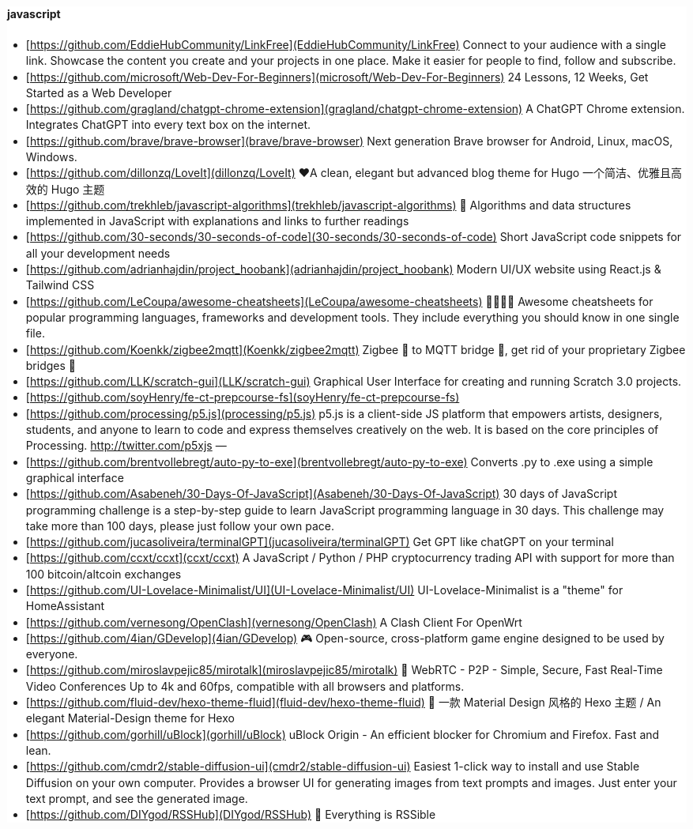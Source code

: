 #### javascript
* [https://github.com/EddieHubCommunity/LinkFree](EddieHubCommunity/LinkFree) Connect to your audience with a single link. Showcase the content you create and your projects in one place. Make it easier for people to find, follow and subscribe.
* [https://github.com/microsoft/Web-Dev-For-Beginners](microsoft/Web-Dev-For-Beginners) 24 Lessons, 12 Weeks, Get Started as a Web Developer
* [https://github.com/gragland/chatgpt-chrome-extension](gragland/chatgpt-chrome-extension) A ChatGPT Chrome extension. Integrates ChatGPT into every text box on the internet.
* [https://github.com/brave/brave-browser](brave/brave-browser) Next generation Brave browser for Android, Linux, macOS, Windows.
* [https://github.com/dillonzq/LoveIt](dillonzq/LoveIt) ❤️A clean, elegant but advanced blog theme for Hugo 一个简洁、优雅且高效的 Hugo 主题
* [https://github.com/trekhleb/javascript-algorithms](trekhleb/javascript-algorithms) 📝 Algorithms and data structures implemented in JavaScript with explanations and links to further readings
* [https://github.com/30-seconds/30-seconds-of-code](30-seconds/30-seconds-of-code) Short JavaScript code snippets for all your development needs
* [https://github.com/adrianhajdin/project_hoobank](adrianhajdin/project_hoobank) Modern UI/UX website using React.js & Tailwind CSS
* [https://github.com/LeCoupa/awesome-cheatsheets](LeCoupa/awesome-cheatsheets) 👩‍💻👨‍💻 Awesome cheatsheets for popular programming languages, frameworks and development tools. They include everything you should know in one single file.
* [https://github.com/Koenkk/zigbee2mqtt](Koenkk/zigbee2mqtt) Zigbee 🐝 to MQTT bridge 🌉, get rid of your proprietary Zigbee bridges 🔨
* [https://github.com/LLK/scratch-gui](LLK/scratch-gui) Graphical User Interface for creating and running Scratch 3.0 projects.
* [https://github.com/soyHenry/fe-ct-prepcourse-fs](soyHenry/fe-ct-prepcourse-fs)
* [https://github.com/processing/p5.js](processing/p5.js) p5.js is a client-side JS platform that empowers artists, designers, students, and anyone to learn to code and express themselves creatively on the web. It is based on the core principles of Processing. http://twitter.com/p5xjs —
* [https://github.com/brentvollebregt/auto-py-to-exe](brentvollebregt/auto-py-to-exe) Converts .py to .exe using a simple graphical interface
* [https://github.com/Asabeneh/30-Days-Of-JavaScript](Asabeneh/30-Days-Of-JavaScript) 30 days of JavaScript programming challenge is a step-by-step guide to learn JavaScript programming language in 30 days. This challenge may take more than 100 days, please just follow your own pace.
* [https://github.com/jucasoliveira/terminalGPT](jucasoliveira/terminalGPT) Get GPT like chatGPT on your terminal
* [https://github.com/ccxt/ccxt](ccxt/ccxt) A JavaScript / Python / PHP cryptocurrency trading API with support for more than 100 bitcoin/altcoin exchanges
* [https://github.com/UI-Lovelace-Minimalist/UI](UI-Lovelace-Minimalist/UI) UI-Lovelace-Minimalist is a "theme" for HomeAssistant
* [https://github.com/vernesong/OpenClash](vernesong/OpenClash) A Clash Client For OpenWrt
* [https://github.com/4ian/GDevelop](4ian/GDevelop) 🎮 Open-source, cross-platform game engine designed to be used by everyone.
* [https://github.com/miroslavpejic85/mirotalk](miroslavpejic85/mirotalk) 🚀 WebRTC - P2P - Simple, Secure, Fast Real-Time Video Conferences Up to 4k and 60fps, compatible with all browsers and platforms.
* [https://github.com/fluid-dev/hexo-theme-fluid](fluid-dev/hexo-theme-fluid) 🌊 一款 Material Design 风格的 Hexo 主题 / An elegant Material-Design theme for Hexo
* [https://github.com/gorhill/uBlock](gorhill/uBlock) uBlock Origin - An efficient blocker for Chromium and Firefox. Fast and lean.
* [https://github.com/cmdr2/stable-diffusion-ui](cmdr2/stable-diffusion-ui) Easiest 1-click way to install and use Stable Diffusion on your own computer. Provides a browser UI for generating images from text prompts and images. Just enter your text prompt, and see the generated image.
* [https://github.com/DIYgod/RSSHub](DIYgod/RSSHub) 🍰 Everything is RSSible
